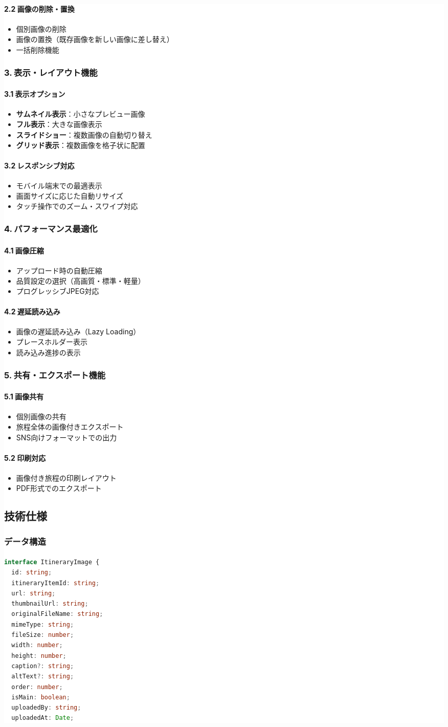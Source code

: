 #### 2.2 画像の削除・置換
- 個別画像の削除
- 画像の置換（既存画像を新しい画像に差し替え）
- 一括削除機能

### 3. 表示・レイアウト機能

#### 3.1 表示オプション
- **サムネイル表示**：小さなプレビュー画像
- **フル表示**：大きな画像表示
- **スライドショー**：複数画像の自動切り替え
- **グリッド表示**：複数画像を格子状に配置

#### 3.2 レスポンシブ対応
- モバイル端末での最適表示
- 画面サイズに応じた自動リサイズ
- タッチ操作でのズーム・スワイプ対応

### 4. パフォーマンス最適化

#### 4.1 画像圧縮
- アップロード時の自動圧縮
- 品質設定の選択（高画質・標準・軽量）
- プログレッシブJPEG対応

#### 4.2 遅延読み込み
- 画像の遅延読み込み（Lazy Loading）
- プレースホルダー表示
- 読み込み進捗の表示

### 5. 共有・エクスポート機能

#### 5.1 画像共有
- 個別画像の共有
- 旅程全体の画像付きエクスポート
- SNS向けフォーマットでの出力

#### 5.2 印刷対応
- 画像付き旅程の印刷レイアウト
- PDF形式でのエクスポート

## 技術仕様

### データ構造

```typescript
interface ItineraryImage {
  id: string;
  itineraryItemId: string;
  url: string;
  thumbnailUrl: string;
  originalFileName: string;
  mimeType: string;
  fileSize: number;
  width: number;
  height: number;
  caption?: string;
  altText?: string;
  order: number;
  isMain: boolean;
  uploadedBy: string;
  uploadedAt: Date;
```